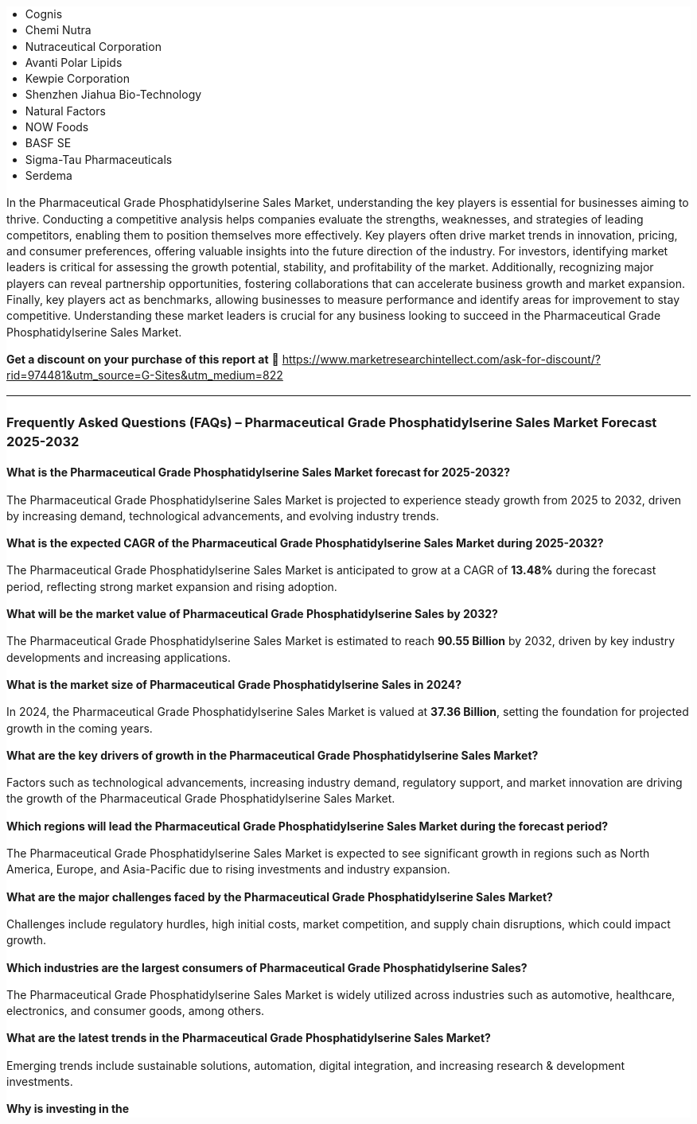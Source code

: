 </h3><ul><li>Cognis</li><li>Chemi Nutra</li><li>Nutraceutical Corporation</li><li>Avanti Polar Lipids</li><li>Kewpie Corporation</li><li>Shenzhen Jiahua Bio-Technology</li><li>Natural Factors</li><li>NOW Foods</li><li>BASF SE</li><li>Sigma-Tau Pharmaceuticals</li><li>Serdema</li></ul></span></p></div><div class="article-main__content" data-test-id="publishing-text-block"><p><span class="">In the Pharmaceutical Grade Phosphatidylserine Sales Market, understanding the key players is essential for businesses aiming to thrive. Conducting a </span><span class="font-[700]">competitive analysis</span><span class=""> helps companies evaluate the strengths, weaknesses, and strategies of leading competitors, enabling them to position themselves more effectively. Key players often drive </span><span class="font-[700]">market trends</span><span class=""> in innovation, pricing, and consumer preferences, offering valuable insights into the future direction of the industry. For </span><span class="font-[700]">investors</span><span class="">, identifying market leaders is critical for assessing the</span><span class="font-[700]"> growth potential</span><span class="">, stability, and</span><span class="font-[700]"> profitability</span><span class=""> of the market. Additionally, recognizing major players can reveal </span><span class="font-[700]">partnership opportunities</span><span class="">, fostering collaborations that can accelerate business growth and market expansion. Finally, key players act as benchmarks, allowing businesses to </span><span class="font-[700]">measure performance</span><span class=""> and identify areas for improvement to stay competitive. Understanding these market leaders is crucial for any business looking to succeed in the Pharmaceutical Grade Phosphatidylserine Sales Market.</span></p></div><div class="article-main__content" data-test-id="publishing-text-block"><p><strong><span class="font-[700]">Get a discount on your purchase of this report at</span></strong><span class="">&nbsp;🎁&nbsp;</span><span class=""><a href="https://www.marketresearchintellect.com/ask-for-discount/?rid=974481&amp;utm_source=G-Sites&amp;utm_medium=822" target="_blank" data-tracking-control-name="article-ssr-frontend-pulse_little-text-block" data-tracking-will-navigate="" data-test-link="">https://www.marketresearchintellect.com/ask-for-discount/?rid=974481&amp;utm_source=G-Sites&amp;utm_medium=822</a></span></p></div><hr class="my-[3.2rem] mx-auto h-[1px] border-0 bg-black-a16" data-test-id="publishing-divider-block" /><div class="article-main__content" data-test-id="publishing-text-block"><div class="flex max-w-full flex-col flex-grow"><div class="min-h-[20px] text-message flex w-full flex-col items-end gap-2 whitespace-normal break-words [.text-message+&amp;]:mt-5" dir="auto" data-message-author-role="assistant" data-message-id="aeb8fe43-d78b-4aab-b619-f3fe1dddd2af"><div class="flex w-full flex-col gap-1 empty:hidden first:pt-[3px]"><div class="markdown prose w-full break-words dark:prose-invert light"><h3>Frequently Asked Questions (FAQs) &ndash; Pharmaceutical Grade Phosphatidylserine Sales Market Forecast 2025-2032</h3><p><strong>What is the Pharmaceutical Grade Phosphatidylserine Sales Market forecast for 2025-2032?</strong></p><p>The Pharmaceutical Grade Phosphatidylserine Sales Market is projected to experience steady growth from 2025 to 2032, driven by increasing demand, technological advancements, and evolving industry trends.</p><p><strong>What is the expected CAGR of the Pharmaceutical Grade Phosphatidylserine Sales Market during 2025-2032?</strong></p><p>The Pharmaceutical Grade Phosphatidylserine Sales Market is anticipated to grow at a CAGR of <strong>13.48%</strong> during the forecast period, reflecting strong market expansion and rising adoption.</p><p><strong>What will be the market value of Pharmaceutical Grade Phosphatidylserine Sales by 2032?</strong></p><p>The Pharmaceutical Grade Phosphatidylserine Sales Market is estimated to reach <strong>90.55 Billion</strong> by 2032, driven by key industry developments and increasing applications.</p><p><strong>What is the market size of Pharmaceutical Grade Phosphatidylserine Sales in 2024?</strong></p><p>In 2024, the Pharmaceutical Grade Phosphatidylserine Sales Market is valued at <strong>37.36 Billion</strong>, setting the foundation for projected growth in the coming years.</p><p><strong>What are the key drivers of growth in the Pharmaceutical Grade Phosphatidylserine Sales Market?</strong></p><p>Factors such as technological advancements, increasing industry demand, regulatory support, and market innovation are driving the growth of the Pharmaceutical Grade Phosphatidylserine Sales Market.</p><p><strong>Which regions will lead the Pharmaceutical Grade Phosphatidylserine Sales Market during the forecast period?</strong></p><p>The Pharmaceutical Grade Phosphatidylserine Sales Market is expected to see significant growth in regions such as North America, Europe, and Asia-Pacific due to rising investments and industry expansion.</p><p><strong>What are the major challenges faced by the Pharmaceutical Grade Phosphatidylserine Sales Market?</strong></p><p>Challenges include regulatory hurdles, high initial costs, market competition, and supply chain disruptions, which could impact growth.</p><p><strong>Which industries are the largest consumers of Pharmaceutical Grade Phosphatidylserine Sales?</strong></p><p>The Pharmaceutical Grade Phosphatidylserine Sales Market is widely utilized across industries such as automotive, healthcare, electronics, and consumer goods, among others.</p><p><strong>What are the latest trends in the Pharmaceutical Grade Phosphatidylserine Sales Market?</strong></p><p>Emerging trends include sustainable solutions, automation, digital integration, and increasing research &amp; development investments.</p><p><strong>Why is investing in the